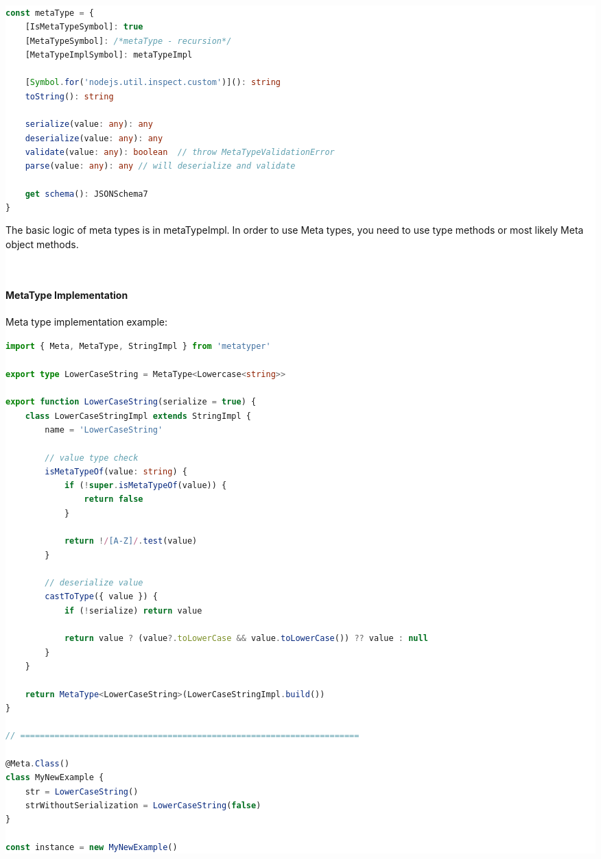 ```ts
const metaType = {
    [IsMetaTypeSymbol]: true
    [MetaTypeSymbol]: /*metaType - recursion*/
    [MetaTypeImplSymbol]: metaTypeImpl

    [Symbol.for('nodejs.util.inspect.custom')](): string
    toString(): string

    serialize(value: any): any
    deserialize(value: any): any
    validate(value: any): boolean  // throw MetaTypeValidationError
    parse(value: any): any // will deserialize and validate

    get schema(): JSONSchema7
}
```

The basic logic of meta types is in metaTypeImpl.
In order to use Meta types, you need to use type methods or most likely Meta object methods.

<br/>

#### MetaType Implementation

Meta type implementation example:

```ts
import { Meta, MetaType, StringImpl } from 'metatyper'

export type LowerCaseString = MetaType<Lowercase<string>>

export function LowerCaseString(serialize = true) {
    class LowerCaseStringImpl extends StringImpl {
        name = 'LowerCaseString'

        // value type check
        isMetaTypeOf(value: string) {
            if (!super.isMetaTypeOf(value)) {
                return false
            }

            return !/[A-Z]/.test(value)
        }

        // deserialize value
        castToType({ value }) {
            if (!serialize) return value

            return value ? (value?.toLowerCase && value.toLowerCase()) ?? value : null
        }
    }

    return MetaType<LowerCaseString>(LowerCaseStringImpl.build())
}

// =====================================================================

@Meta.Class()
class MyNewExample {
    str = LowerCaseString()
    strWithoutSerialization = LowerCaseString(false)
}

const instance = new MyNewExample()

```